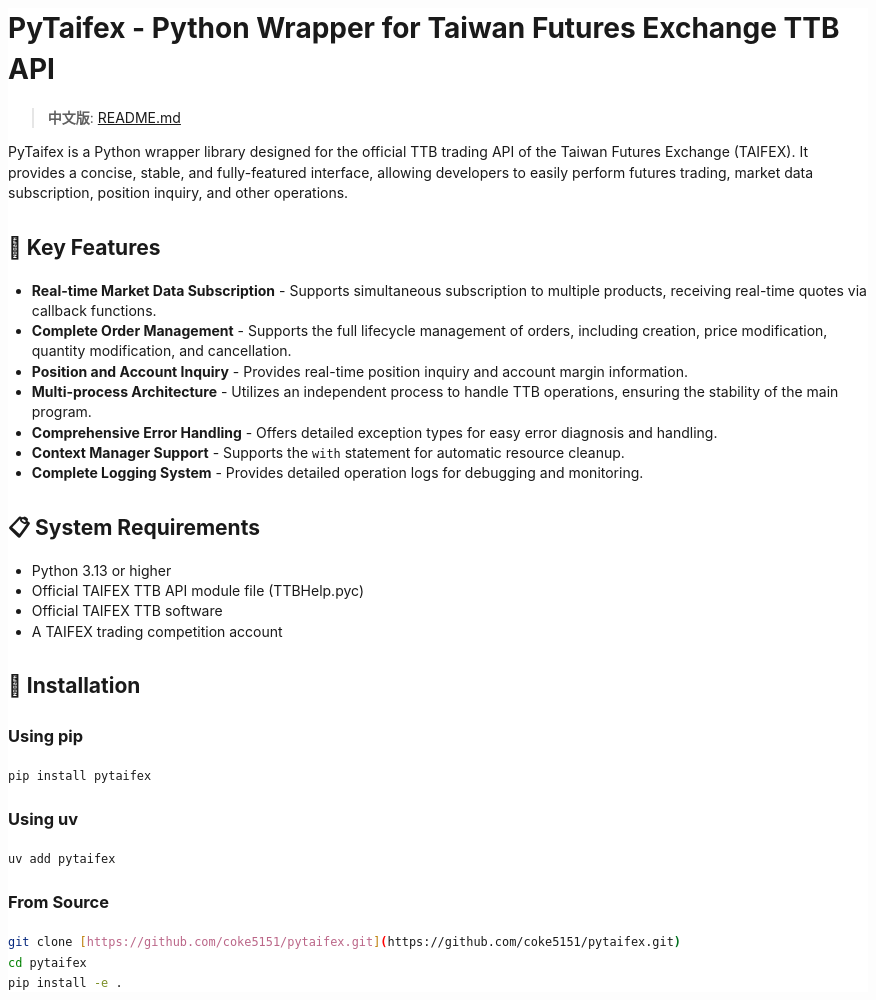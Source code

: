 # PyTaifex - Python Wrapper for Taiwan Futures Exchange TTB API

> **中文版**: [README.md](README.md)

PyTaifex is a Python wrapper library designed for the official TTB trading API of the Taiwan Futures Exchange (TAIFEX). It provides a concise, stable, and fully-featured interface, allowing developers to easily perform futures trading, market data subscription, position inquiry, and other operations.

## 🚀 Key Features

- **Real-time Market Data Subscription** - Supports simultaneous subscription to multiple products, receiving real-time quotes via callback functions.
- **Complete Order Management** - Supports the full lifecycle management of orders, including creation, price modification, quantity modification, and cancellation.
- **Position and Account Inquiry** - Provides real-time position inquiry and account margin information.
- **Multi-process Architecture** - Utilizes an independent process to handle TTB operations, ensuring the stability of the main program.
- **Comprehensive Error Handling** - Offers detailed exception types for easy error diagnosis and handling.
- **Context Manager Support** - Supports the `with` statement for automatic resource cleanup.
- **Complete Logging System** - Provides detailed operation logs for debugging and monitoring.

## 📋 System Requirements

- Python 3.13 or higher
- Official TAIFEX TTB API module file (TTBHelp.pyc)
- Official TAIFEX TTB software
- A TAIFEX trading competition account

## 🔧 Installation

### Using pip

```bash
pip install pytaifex
```

### Using uv

```bash
uv add pytaifex
```

### From Source

```bash
git clone [https://github.com/coke5151/pytaifex.git](https://github.com/coke5151/pytaifex.git)
cd pytaifex
pip install -e .
```
